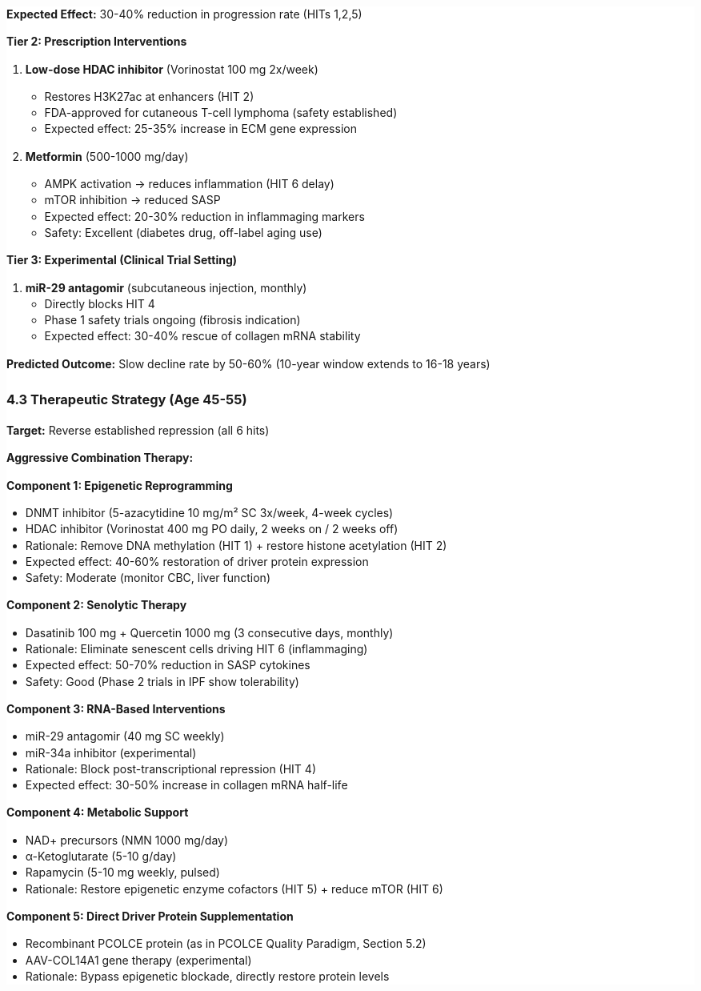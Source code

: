 **Expected Effect:** 30-40% reduction in progression rate (HITs 1,2,5)

**Tier 2: Prescription Interventions**
1. **Low-dose HDAC inhibitor** (Vorinostat 100 mg 2x/week)
   - Restores H3K27ac at enhancers (HIT 2)
   - FDA-approved for cutaneous T-cell lymphoma (safety established)
   - Expected effect: 25-35% increase in ECM gene expression

2. **Metformin** (500-1000 mg/day)
   - AMPK activation → reduces inflammation (HIT 6 delay)
   - mTOR inhibition → reduced SASP
   - Expected effect: 20-30% reduction in inflammaging markers
   - Safety: Excellent (diabetes drug, off-label aging use)

**Tier 3: Experimental (Clinical Trial Setting)**
1. **miR-29 antagomir** (subcutaneous injection, monthly)
   - Directly blocks HIT 4
   - Phase 1 safety trials ongoing (fibrosis indication)
   - Expected effect: 30-40% rescue of collagen mRNA stability

**Predicted Outcome:** Slow decline rate by 50-60% (10-year window extends to 16-18 years)

### 4.3 Therapeutic Strategy (Age 45-55)

**Target:** Reverse established repression (all 6 hits)

**Aggressive Combination Therapy:**

**Component 1: Epigenetic Reprogramming**
- DNMT inhibitor (5-azacytidine 10 mg/m² SC 3x/week, 4-week cycles)
- HDAC inhibitor (Vorinostat 400 mg PO daily, 2 weeks on / 2 weeks off)
- Rationale: Remove DNA methylation (HIT 1) + restore histone acetylation (HIT 2)
- Expected effect: 40-60% restoration of driver protein expression
- Safety: Moderate (monitor CBC, liver function)

**Component 2: Senolytic Therapy**
- Dasatinib 100 mg + Quercetin 1000 mg (3 consecutive days, monthly)
- Rationale: Eliminate senescent cells driving HIT 6 (inflammaging)
- Expected effect: 50-70% reduction in SASP cytokines
- Safety: Good (Phase 2 trials in IPF show tolerability)

**Component 3: RNA-Based Interventions**
- miR-29 antagomir (40 mg SC weekly)
- miR-34a inhibitor (experimental)
- Rationale: Block post-transcriptional repression (HIT 4)
- Expected effect: 30-50% increase in collagen mRNA half-life

**Component 4: Metabolic Support**
- NAD+ precursors (NMN 1000 mg/day)
- α-Ketoglutarate (5-10 g/day)
- Rapamycin (5-10 mg weekly, pulsed)
- Rationale: Restore epigenetic enzyme cofactors (HIT 5) + reduce mTOR (HIT 6)

**Component 5: Direct Driver Protein Supplementation**
- Recombinant PCOLCE protein (as in PCOLCE Quality Paradigm, Section 5.2)
- AAV-COL14A1 gene therapy (experimental)
- Rationale: Bypass epigenetic blockade, directly restore protein levels
